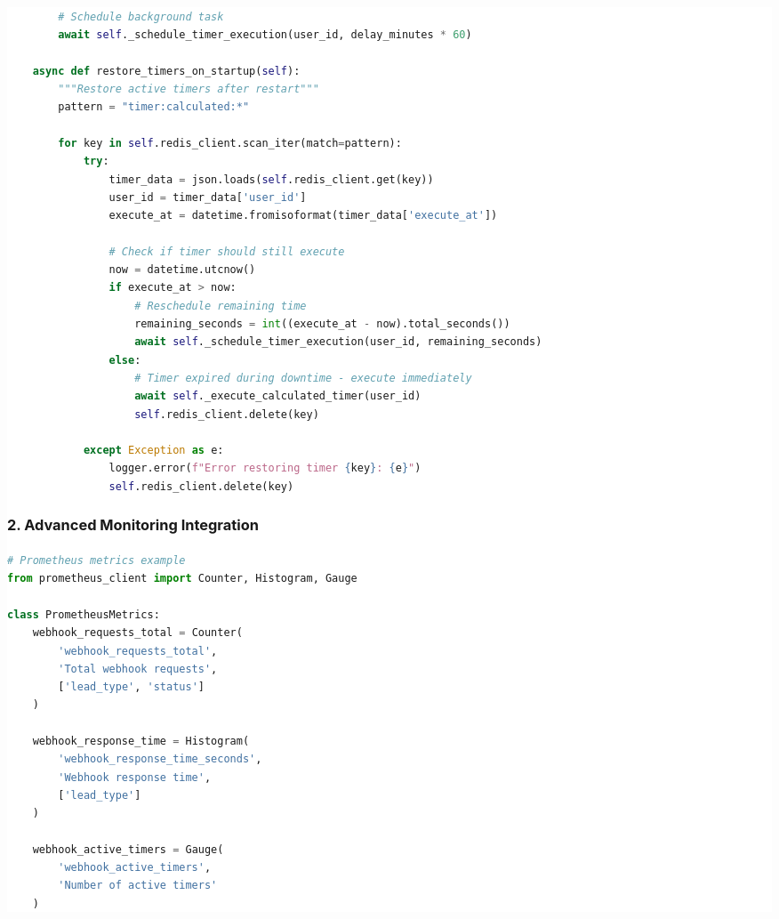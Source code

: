 ```python
        # Schedule background task
        await self._schedule_timer_execution(user_id, delay_minutes * 60)
    
    async def restore_timers_on_startup(self):
        """Restore active timers after restart"""
        pattern = "timer:calculated:*"
        
        for key in self.redis_client.scan_iter(match=pattern):
            try:
                timer_data = json.loads(self.redis_client.get(key))
                user_id = timer_data['user_id']
                execute_at = datetime.fromisoformat(timer_data['execute_at'])
                
                # Check if timer should still execute
                now = datetime.utcnow()
                if execute_at > now:
                    # Reschedule remaining time
                    remaining_seconds = int((execute_at - now).total_seconds())
                    await self._schedule_timer_execution(user_id, remaining_seconds)
                else:
                    # Timer expired during downtime - execute immediately
                    await self._execute_calculated_timer(user_id)
                    self.redis_client.delete(key)
                    
            except Exception as e:
                logger.error(f"Error restoring timer {key}: {e}")
                self.redis_client.delete(key)
```

### 2. Advanced Monitoring Integration

```python
# Prometheus metrics example
from prometheus_client import Counter, Histogram, Gauge

class PrometheusMetrics:
    webhook_requests_total = Counter(
        'webhook_requests_total',
        'Total webhook requests',
        ['lead_type', 'status']
    )
    
    webhook_response_time = Histogram(
        'webhook_response_time_seconds',
        'Webhook response time',
        ['lead_type']
    )
    
    webhook_active_timers = Gauge(
        'webhook_active_timers',
        'Number of active timers'
    )
```
